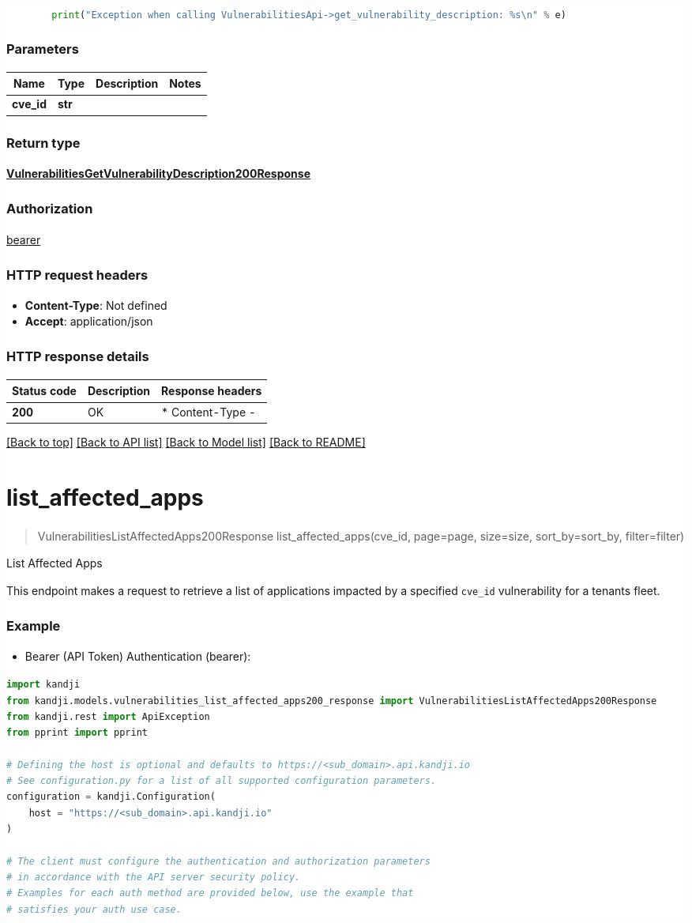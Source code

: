 ```python
        print("Exception when calling VulnerabilitiesApi->get_vulnerability_description: %s\n" % e)
```



### Parameters


Name | Type | Description  | Notes
------------- | ------------- | ------------- | -------------
 **cve_id** | **str**|  | 

### Return type

[**VulnerabilitiesGetVulnerabilityDescription200Response**](VulnerabilitiesGetVulnerabilityDescription200Response.md)

### Authorization

[bearer](../README.md#bearer)

### HTTP request headers

 - **Content-Type**: Not defined
 - **Accept**: application/json

### HTTP response details

| Status code | Description | Response headers |
|-------------|-------------|------------------|
**200** | OK |  * Content-Type -  <br>  |

[[Back to top]](#) [[Back to API list]](../README.md#documentation-for-api-endpoints) [[Back to Model list]](../README.md#documentation-for-models) [[Back to README]](../README.md)

# **list_affected_apps**
> VulnerabilitiesListAffectedApps200Response list_affected_apps(cve_id, page=page, size=size, sort_by=sort_by, filter=filter)

List Affected Apps

This endpoint makes a request to retrieve a list of applications impacted by a specified <code>cve_id</code> vulnerability for a tenants fleet.

### Example

* Bearer (API Token) Authentication (bearer):

```python
import kandji
from kandji.models.vulnerabilities_list_affected_apps200_response import VulnerabilitiesListAffectedApps200Response
from kandji.rest import ApiException
from pprint import pprint

# Defining the host is optional and defaults to https://<sub_domain>.api.kandji.io
# See configuration.py for a list of all supported configuration parameters.
configuration = kandji.Configuration(
    host = "https://<sub_domain>.api.kandji.io"
)

# The client must configure the authentication and authorization parameters
# in accordance with the API server security policy.
# Examples for each auth method are provided below, use the example that
# satisfies your auth use case.

```
